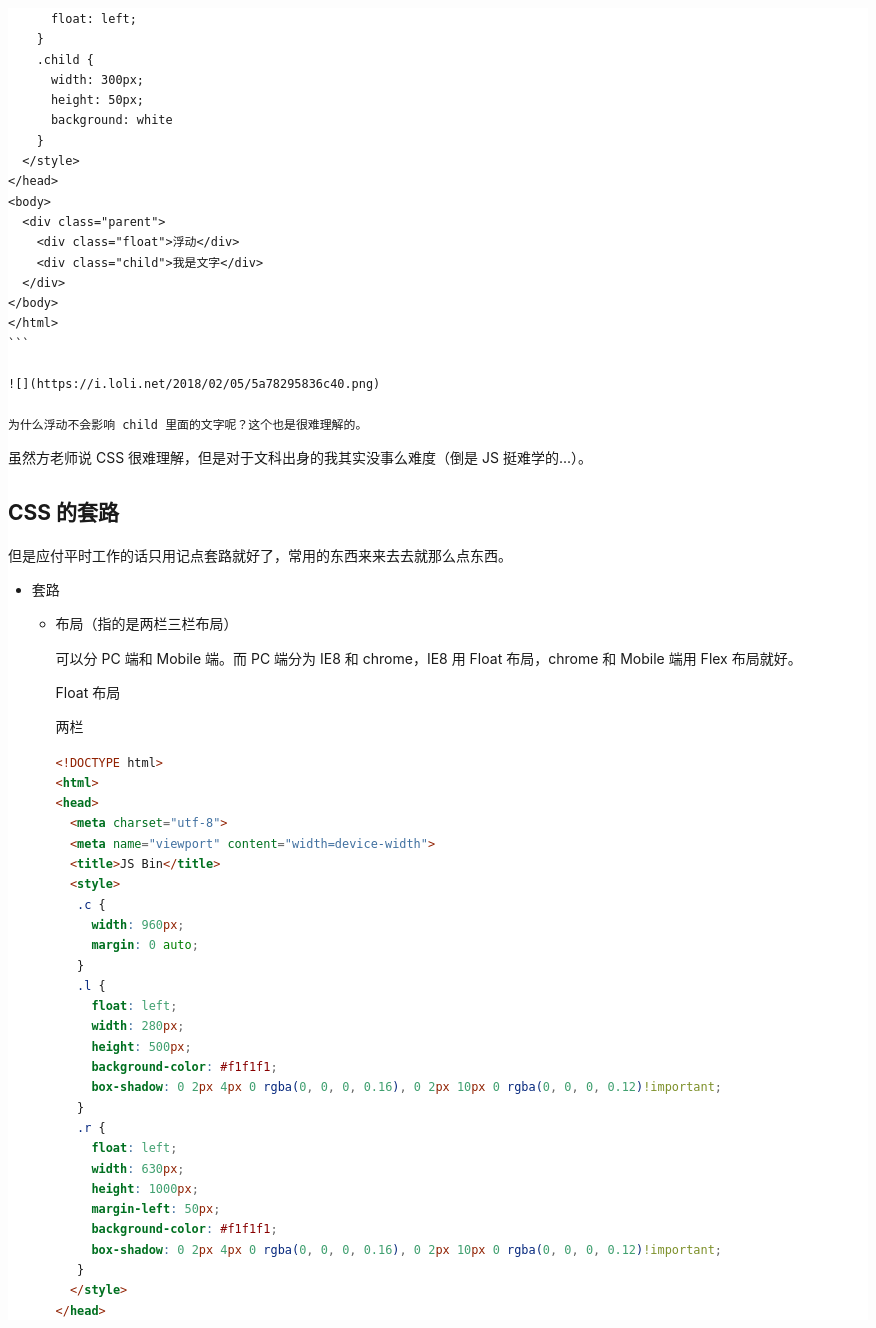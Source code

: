           float: left;
        }
        .child {
          width: 300px;
          height: 50px;
          background: white
        }
      </style>
    </head>
    <body>
      <div class="parent">
        <div class="float">浮动</div>
        <div class="child">我是文字</div>
      </div>
    </body>
    </html>
    ```

    ​![](https://i.loli.net/2018/02/05/5a78295836c40.png)

    为什么浮动不会影响 child 里面的文字呢？这个也是很难理解的。

虽然方老师说 CSS 很难理解，但是对于文科出身的我其实没事么难度（倒是 JS 挺难学的...）。

## CSS 的套路

但是应付平时工作的话只用记点套路就好了，常用的东西来来去去就那么点东西。

- 套路

  - 布局（指的是两栏三栏布局）

    可以分 PC 端和 Mobile 端。而 PC 端分为 IE8 和 chrome，IE8 用 Float 布局，chrome 和 Mobile 端用 Flex 布局就好。

    Float 布局

    两栏

    ```html
    <!DOCTYPE html>
    <html>
    <head>
      <meta charset="utf-8">
      <meta name="viewport" content="width=device-width">
      <title>JS Bin</title>
      <style>
       .c {
         width: 960px;
         margin: 0 auto;
       }
       .l {
         float: left;
         width: 280px;
         height: 500px;
         background-color: #f1f1f1;
         box-shadow: 0 2px 4px 0 rgba(0, 0, 0, 0.16), 0 2px 10px 0 rgba(0, 0, 0, 0.12)!important;
       }
       .r {
         float: left;
         width: 630px;
         height: 1000px;
         margin-left: 50px;
         background-color: #f1f1f1;
         box-shadow: 0 2px 4px 0 rgba(0, 0, 0, 0.16), 0 2px 10px 0 rgba(0, 0, 0, 0.12)!important;
       } 
      </style>
    </head>